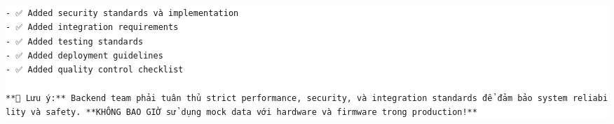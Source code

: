 ```
- ✅ Added security standards và implementation
- ✅ Added integration requirements
- ✅ Added testing standards
- ✅ Added deployment guidelines
- ✅ Added quality control checklist

**🚨 Lưu ý:** Backend team phải tuân thủ strict performance, security, và integration standards để đảm bảo system reliability và safety. **KHÔNG BAO GIỜ sử dụng mock data với hardware và firmware trong production!**
